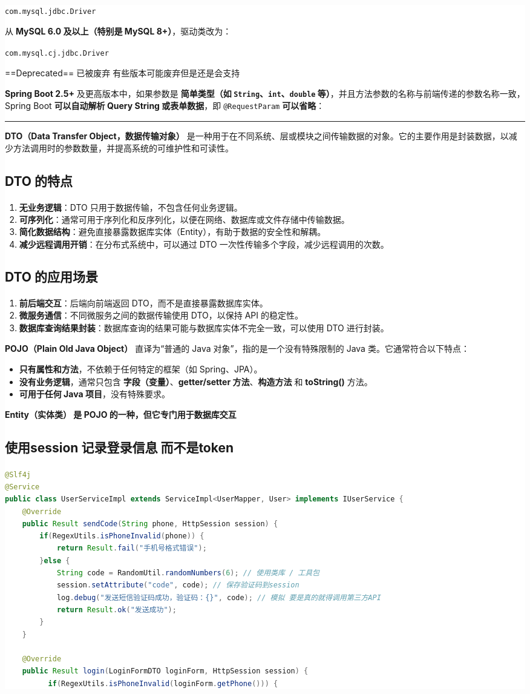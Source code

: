 ```
com.mysql.jdbc.Driver
```

从 **MySQL 6.0 及以上（特别是 MySQL 8+）**，驱动类改为：

```
com.mysql.cj.jdbc.Driver
```

==Deprecated== 已被废弃 有些版本可能废弃但是还是会支持

**Spring Boot 2.5+** 及更高版本中，如果参数是 **简单类型（如 `String`、`int`、`double` 等）**，并且方法参数的名称与前端传递的参数名称一致，Spring Boot **可以自动解析 Query String 或表单数据**，即 `@RequestParam` **可以省略**：



---



**DTO（Data Transfer Object，数据传输对象）** 是一种用于在不同系统、层或模块之间传输数据的对象。它的主要作用是封装数据，以减少方法调用时的参数数量，并提高系统的可维护性和可读性。

## **DTO 的特点**

1. **无业务逻辑**：DTO 只用于数据传输，不包含任何业务逻辑。
2. **可序列化**：通常可用于序列化和反序列化，以便在网络、数据库或文件存储中传输数据。
3. **简化数据结构**：避免直接暴露数据库实体（Entity），有助于数据的安全性和解耦。
4. **减少远程调用开销**：在分布式系统中，可以通过 DTO 一次性传输多个字段，减少远程调用的次数。

## **DTO 的应用场景**

1. **前后端交互**：后端向前端返回 DTO，而不是直接暴露数据库实体。
2. **微服务通信**：不同微服务之间的数据传输使用 DTO，以保持 API 的稳定性。
3. **数据库查询结果封装**：数据库查询的结果可能与数据库实体不完全一致，可以使用 DTO 进行封装。



**POJO（Plain Old Java Object）** 直译为“普通的 Java 对象”，指的是一个没有特殊限制的 Java 类。它通常符合以下特点：

- **只有属性和方法**，不依赖于任何特定的框架（如 Spring、JPA）。
- **没有业务逻辑**，通常只包含 **字段（变量）**、**getter/setter 方法**、**构造方法** 和 **toString()** 方法。
- **可用于任何 Java 项目**，没有特殊要求。

**Entity（实体类） 是 POJO 的一种，但它专门用于数据库交互**



## 使用session 记录登录信息 而不是token

~~~java
@Slf4j
@Service
public class UserServiceImpl extends ServiceImpl<UserMapper, User> implements IUserService {
    @Override
    public Result sendCode(String phone, HttpSession session) {
        if(RegexUtils.isPhoneInvalid(phone)) {
            return Result.fail("手机号格式错误");
        }else {
            String code = RandomUtil.randomNumbers(6); // 使用类库 / 工具包
            session.setAttribute("code", code); // 保存验证码到session
            log.debug("发送短信验证码成功，验证码：{}", code); // 模拟 要是真的就得调用第三方API
            return Result.ok("发送成功");
        }
    }

    @Override
    public Result login(LoginFormDTO loginForm, HttpSession session) {
          if(RegexUtils.isPhoneInvalid(loginForm.getPhone())) {
~~~